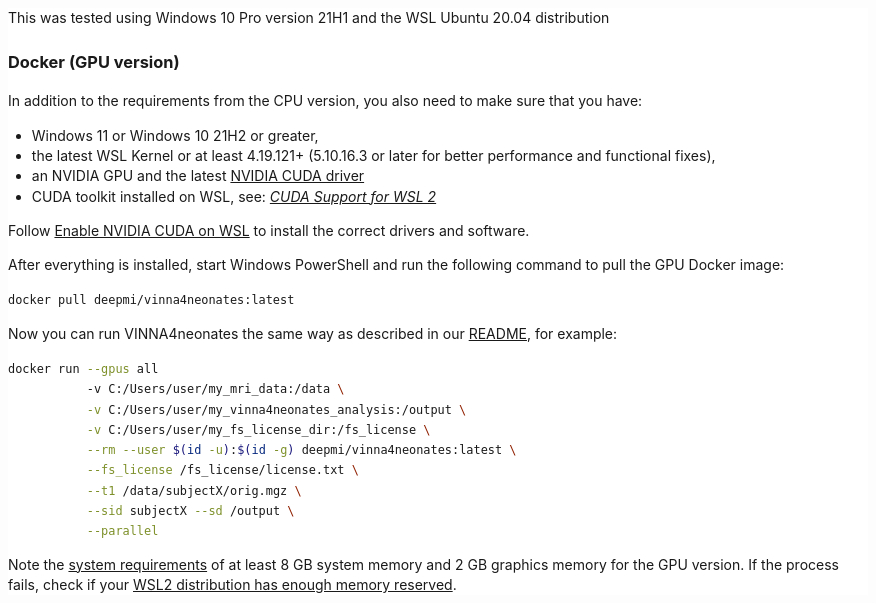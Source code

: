 This was tested using Windows 10 Pro version 21H1 and the WSL Ubuntu 20.04  distribution

### Docker (GPU version)

In addition to the requirements from the CPU version, you also need to make sure that you have:
* Windows 11 or Windows 10 21H2 or greater,
* the latest WSL Kernel or at least 4.19.121+ (5.10.16.3 or later for better performance and functional fixes),
* an NVIDIA GPU and the latest [NVIDIA CUDA driver](https://developer.nvidia.com/cuda/wsl)
* CUDA toolkit installed on WSL, see: _[CUDA Support for WSL 2](https://docs.nvidia.com/cuda/wsl-user-guide/index.html#cuda-support-for-wsl-2)_

Follow [Enable NVIDIA CUDA on WSL](https://learn.microsoft.com/en-us/windows/ai/directml/gpu-cuda-in-wsl) to install the correct drivers and software.

After everything is installed, start Windows PowerShell and run the following command to pull the GPU Docker image:

```bash
docker pull deepmi/vinna4neonates:latest
```

Now you can run VINNA4neonates the same way as described in our [README](README.md#example-1--vinna4neonates-docker), for example:
```bash
docker run --gpus all
           -v C:/Users/user/my_mri_data:/data \
           -v C:/Users/user/my_vinna4neonates_analysis:/output \
           -v C:/Users/user/my_fs_license_dir:/fs_license \
           --rm --user $(id -u):$(id -g) deepmi/vinna4neonates:latest \
           --fs_license /fs_license/license.txt \
           --t1 /data/subjectX/orig.mgz \
           --sid subjectX --sd /output \
           --parallel
```

Note the [system requirements](https://github.com/Deep-MI/VINNA4neonates#system-requirements) of at least 8 GB system 
memory and 2 GB graphics memory for the GPU version. If the process fails, check if your [WSL2 distribution has enough memory reserved](https://www.aleksandrhovhannisyan.com/blog/limiting-memory-usage-in-wsl-2/).
